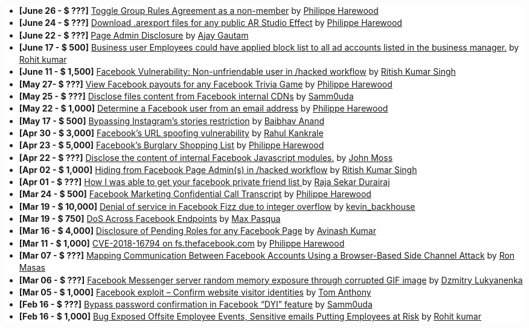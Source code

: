 - **[June 26 - $ ???]** [Toggle Group Rules Agreement as a non-member](https://philippeharewood.com/toggle-group-rules-agreement-as-a-non-member/) by [Philippe Harewood](https://twitter.com/phwd)
- **[June 24 - $ ???]** [Download .arexport files for any public AR Studio Effect](https://philippeharewood.com/download-arexport-files-for-any-public-ar-studio-effect/) by [Philippe Harewood](https://twitter.com/phwd)
- **[June 22 - $ ???]** [Page Admin Disclosure](https://medium.com/@evilboyajay/page-admin-disclosure-facebook-bug-bounty-2019-ee9920e768eb) by [Ajay Gautam](https://twitter.com/evilboyajay)
- **[June 17 - $ 500]** [Business user Employees could have applied block list to all ad accounts listed in the business manager.](https://medium.com/@rohitcoder/business-user-employees-can-add-edit-change-or-apply-block-list-to-a-business-account-7b3e8aae667e) by [Rohit kumar](https://twitter.com/rohitcoder)
- **[June 11 - $ 1,500]** [Facebook Vulnerability: Non-unfriendable user in /hacked workflow](https://medium.com/@ritishkumarsingh/facebook-vulnerability-non-unfriendable-user-in-hacked-workflow-5a3b392a2a98) by [Ritish Kumar Singh](https://medium.com/@ritishkumarsingh)
- **[May 27- $ ???]** [View Facebook payouts for any Facebook Trivia Game](https://philippeharewood.com/view-f0xBijan) by [Philippe Harewood](https://twitter.com/phwd)
- **[May 25 - $ ???]** [Disclose files content from Facebook internal CDNs](https://ysamm.com/?p=272) by [Samm0uda](https://twitter.com/samm0uda)
- **[May 22 - $ 1,000]** [Determine a Facebook user from an email address](https://philippeharewood.com/determine-a-user-from-an-email-address) by [Philippe Harewood](https://twitter.com/phwd)
- **[May 17 - $ 500]** [Bypassing Instagram’s stories restriction](https://medium.com/@baibhavanandjha/bypassing-instagrams-stories-restriction-5936f8a4f079) by [Baibhav Anand](https://twitter.com/iBaibhavJha)
- **[Apr 30 - $ 3,000]** [Facebook’s URL spoofing vulnerability](https://medium.com/@kankrale.rahul/from-na-to-3000-facebooks-url-spoofing-vulnerability-b4be1a3c63b1) by [Rahul Kankrale](https://twitter.com/RahulKankrale)
- **[Apr 23 - $ 5,000]** [Facebook’s Burglary Shopping List](https://www.7elements.co.uk/resources/blog/facebooks-burglary-shopping-list/) by [Philippe Harewood](https://twitter.com/phwd)
- **[Apr 22 - $ ???]** [Disclose the content of internal Facebook Javascript modules.](https://ysamm.com/?p=256) by [John Moss](https://twitter.com/x41x41x41)
- **[Apr 02 - $ 1,000]** [Hiding from Facebook Page Admin(s) in /hacked workflow](https://medium.com/@ritishkumarsingh/https-medium-com-ritishkumarsingh-facebook-vulnerability-hiding-from-facebook-page-admin-in-hacked-workflow-86f366f183c6) by [Ritish Kumar Singh](https://medium.com/@ritishkumarsingh)
- **[Apr 01 - $ ???]** [How I was able to get your facebook private friend list ](https://medium.com/@rajsek/how-i-was-able-to-get-your-facebook-private-friend-list-responsible-disclosure-91984606e682) by [Raja Sekar Durairaj](https://medium.com/@rajsek)
- **[Mar 24 - $ 500]** [Facebook Marketing Confidential Call Transcript](https://philippeharewood.com/facebook-marketing-confidential-call-transcript/) by [Philippe Harewood](https://twitter.com/phwd)
- **[Mar 19 - $ 10,000]** [Denial of service in Facebook Fizz due to integer overflow](https://lgtm.com/blog/facebook_fizz_CVE-2019-3560) by [kevin_backhouse](https://twitter.com/kevin_backhouse)
- **[Mar 19 - $ 750]** [DoS Across Facebook Endpoints](https://medium.com/@maxpasqua/dos-across-facebook-endpoints-1d7d0bc27c7f) by [Max Pasqua](https://medium.com/@maxpasqua)
- **[Mar 16 - $ 4,000]** [Disclosure of Pending Roles for any Facebook Page](https://medium.com/@avinash_/disclosure-of-pending-roles-for-any-facebook-page-ab6e4e219f8e) by [Avinash Kumar](https://twitter.com/itsavinash_)
- **[Mar 11 - $ 1,000]** [CVE-2018-16794 on fs.thefacebook.com](https://philippeharewood.com/cve-2018-16794-on-fs-thefacebook-com/) by [Philippe Harewood](https://twitter.com/phwd)
- **[Mar 07 - $ ???]** [Mapping Communication Between Facebook Accounts Using a Browser-Based Side Channel Attack](https://www.imperva.com/blog/mapping-communication-between-facebook-accounts-using-a-browser-based-side-channel-attack/) by [Ron Masas](https://ronmasas.com/)
- **[Mar 06 - $ ???]** [Facebook Messenger server random memory exposure through corrupted GIF image](https://www.vulnano.com/2019/03/facebook-messenger-server-random-memory.html) by [Dzmitry Lukyanenka](https://twitter.com/vulnano)
- **[Mar 05 - $ 1,000]** [Facebook exploit – Confirm website visitor identities](http://www.tomanthony.co.uk/blog/facebook-bug-confirm-user-identities/) by [Tom Anthony](https://twitter.com/TomAnthonySEO)
- **[Feb 16 - $ ???]** [Bypass password confirmation in Facebook “DYI” feature](https://ysamm.com/?p=240) by [Samm0uda](https://twitter.com/samm0uda)
- **[Feb 16 - $ 1,000]** [Bug Exposed Offsite Employee Events, Sensitive emails Putting Employees at Risk](https://medium.com/@rohitcoder/facebook-workplace-bug-exposed-offsite-employee-events-sensitive-emails-putting-employees-at-risk-813d77a0c0ab) by [Rohit kumar](https://twitter.com/rohitcoder)